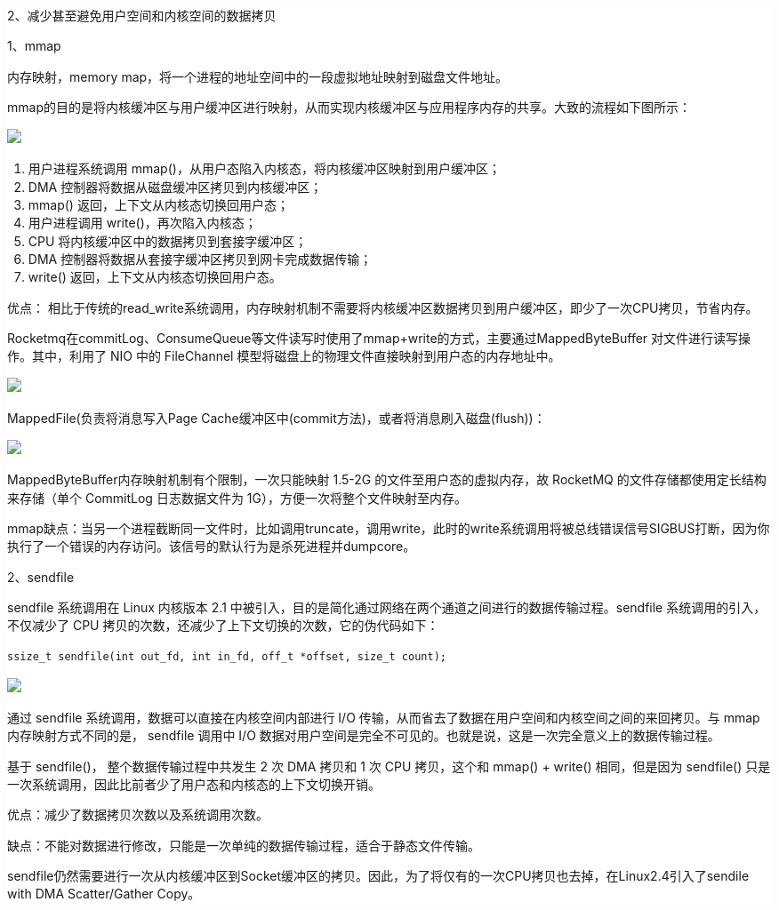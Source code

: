 2、减少甚至避免用户空间和内核空间的数据拷贝

1、mmap

内存映射，memory map，将一个进程的地址空间中的一段虚拟地址映射到磁盘文件地址。

mmap的目的是将内核缓冲区与用户缓冲区进行映射，从而实现内核缓冲区与应用程序内存的共享。大致的流程如下图所示：

![](https://p3-sign.toutiaoimg.com/tos-cn-i-qvj2lq49k0/61a42c4dca934d0db91a8be18bdd97d3\~noop.image?\_iz=58558\&from=article.pc\_detail\&x-expires=1664452255\&x-signature=gdfUkWmCjUprXJKEYqK39Eha9V4%3D)

1. 用户进程系统调用 mmap()，从用户态陷入内核态，将内核缓冲区映射到用户缓冲区；
2. DMA 控制器将数据从磁盘缓冲区拷贝到内核缓冲区；
3. mmap() 返回，上下文从内核态切换回用户态；
4. 用户进程调用 write()，再次陷入内核态；
5. CPU 将内核缓冲区中的数据拷贝到套接字缓冲区；
6. DMA 控制器将数据从套接字缓冲区拷贝到网卡完成数据传输；
7. write() 返回，上下文从内核态切换回用户态。

优点： 相比于传统的read\_write系统调用，内存映射机制不需要将内核缓冲区数据拷贝到用户缓冲区，即少了一次CPU拷贝，节省内存。

Rocketmq在commitLog、ConsumeQueue等文件读写时使用了mmap+write的方式，主要通过MappedByteBuffer 对文件进行读写操作。其中，利用了 NIO 中的 FileChannel 模型将磁盘上的物理文件直接映射到用户态的内存地址中。

![](https://p3-sign.toutiaoimg.com/tos-cn-i-qvj2lq49k0/6ba944b9ebe643b98a7bfc7d048667c4\~noop.image?\_iz=58558\&from=article.pc\_detail\&x-expires=1664452255\&x-signature=8Y1Sg07cZvNSttrCPdjkj68Ow2E%3D)

MappedFile(负责将消息写入Page Cache缓冲区中(commit方法)，或者将消息刷入磁盘(flush))：

![](https://p3-sign.toutiaoimg.com/tos-cn-i-qvj2lq49k0/30f1a808355e4caba263fbf76f82fc89\~noop.image?\_iz=58558\&from=article.pc\_detail\&x-expires=1664452255\&x-signature=Wk36TiasSqx%2FZFYYQ7QXjzyrv4w%3D)

MappedByteBuffer内存映射机制有个限制，一次只能映射 1.5-2G 的文件至用户态的虚拟内存，故 RocketMQ 的文件存储都使用定长结构来存储（单个 CommitLog 日志数据文件为 1G），方便一次将整个文件映射至内存。

mmap缺点：当另一个进程截断同一文件时，比如调用truncate，调用write，此时的write系统调用将被总线错误信号SIGBUS打断，因为你执行了一个错误的内存访问。该信号的默认行为是杀死进程并dumpcore。

2、sendfile

sendfile 系统调用在 Linux 内核版本 2.1 中被引入，目的是简化通过网络在两个通道之间进行的数据传输过程。sendfile 系统调用的引入，不仅减少了 CPU 拷贝的次数，还减少了上下文切换的次数，它的伪代码如下：

```
ssize_t sendfile(int out_fd, int in_fd, off_t *offset, size_t count);
```

![](https://p3-sign.toutiaoimg.com/tos-cn-i-qvj2lq49k0/fede914f661d49caaa22d3a151fa8f87\~noop.image?\_iz=58558\&from=article.pc\_detail\&x-expires=1664452255\&x-signature=99ybgZfxZLhtGVTbd8UMbvoCWSI%3D)

通过 sendfile 系统调用，数据可以直接在内核空间内部进行 I/O 传输，从而省去了数据在用户空间和内核空间之间的来回拷贝。与 mmap 内存映射方式不同的是， sendfile 调用中 I/O 数据对用户空间是完全不可见的。也就是说，这是一次完全意义上的数据传输过程。

基于 sendfile()， 整个数据传输过程中共发生 2 次 DMA 拷贝和 1 次 CPU 拷贝，这个和 mmap() + write() 相同，但是因为 sendfile() 只是一次系统调用，因此比前者少了用户态和内核态的上下文切换开销。

优点：减少了数据拷贝次数以及系统调用次数。

缺点：不能对数据进行修改，只能是一次单纯的数据传输过程，适合于静态文件传输。

sendfile仍然需要进行一次从内核缓冲区到Socket缓冲区的拷贝。因此，为了将仅有的一次CPU拷贝也去掉，在Linux2.4引入了sendile with DMA Scatter/Gather Copy。
